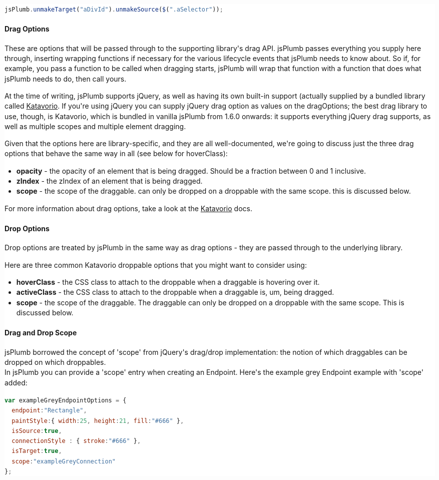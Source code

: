 ```javascript
jsPlumb.unmakeTarget("aDivId").unmakeSource($(".aSelector"));
```

<a name="dragOptions"></a>
#### Drag Options
These are options that will be passed through to the supporting library's drag API.  jsPlumb passes everything you supply here through, inserting wrapping functions if necessary for the various lifecycle events that jsPlumb needs to know about.  So if, for example, you pass a function to be called when dragging starts, jsPlumb will wrap that function with a function that does what jsPlumb needs to do, then call yours.

At the time of writing, jsPlumb supports jQuery, as well as having its own built-in support (actually supplied by a bundled library called [Katavorio](https://github.com/jsplumb/katavorio). If you're using jQuery you can supply jQuery drag option as values on the dragOptions; the best drag library to use, though, is Katavorio, which is bundled in vanilla jsPlumb from 1.6.0 onwards: it supports everything jQuery drag supports, as well as multiple scopes and multiple element dragging.

Given that the options here are library-specific, and they are all well-documented, we're going to discuss just the three drag options that behave the same way in all (see below for hoverClass):

- **opacity** - the opacity of an element that is being dragged.  Should be a fraction between 0 and 1 inclusive.
- **zIndex** - the zIndex of an element that is being dragged.
- **scope** - the scope of the draggable.  can only be dropped on a droppable with the same scope.  this is discussed below.

For more information about drag options, take a look at the [Katavorio](https://github.com/jsplumb/katavorio) docs.	
	
<a name="dropOptions"></a>
#### Drop Options
Drop options are treated by jsPlumb in the same way as drag options - they are passed through to the underlying library.  

Here are three common Katavorio droppable options that you might want to consider using:

- **hoverClass** - the CSS class to attach to the droppable when a draggable is hovering over it.
- **activeClass** - the CSS class to attach to the droppable when a draggable is, um, being dragged.
- **scope** - the scope of the draggable.  The draggable can only be dropped on a droppable with the same scope.  This is discussed below.


<a name="dragScope"></a>		
#### Drag and Drop Scope
jsPlumb borrowed the concept of 'scope' from jQuery's drag/drop implementation: the notion of which draggables can be dropped on which droppables.  
In jsPlumb you can provide a 'scope' entry when creating an Endpoint.  Here's the example grey Endpoint example with 'scope' added:

```javascript
var exampleGreyEndpointOptions = {
  endpoint:"Rectangle",
  paintStyle:{ width:25, height:21, fill:"#666" },
  isSource:true,
  connectionStyle : { stroke:"#666" },
  isTarget:true,
  scope:"exampleGreyConnection"
};
```
		